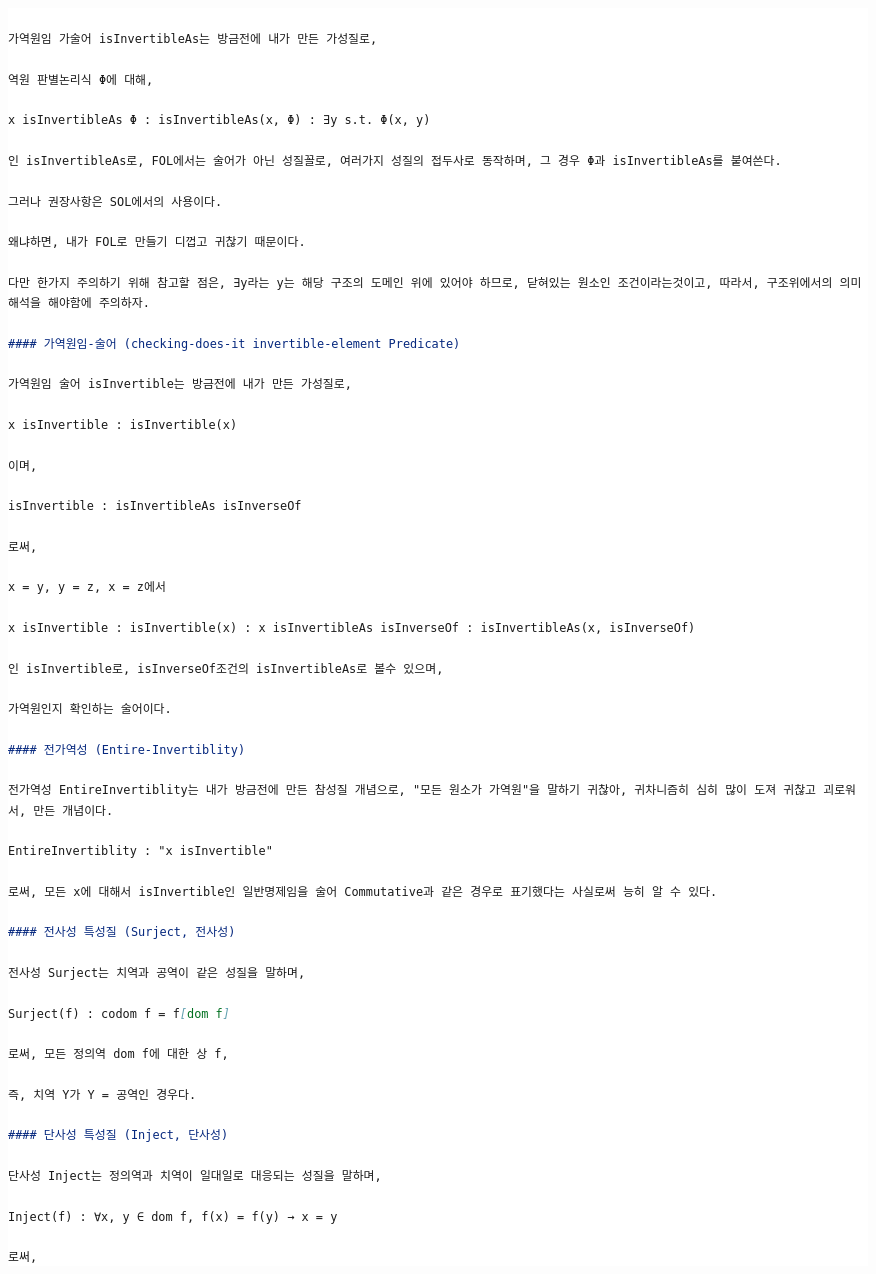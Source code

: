 ````markdown

가역원임 가술어 isInvertibleAs는 방금전에 내가 만든 가성질로,

역원 판별논리식 Φ에 대해,

x isInvertibleAs Φ : isInvertibleAs(x, Φ) : ∃y s.t. Φ(x, y)

인 isInvertibleAs로, FOL에서는 술어가 아닌 성질꼴로, 여러가지 성질의 접두사로 동작하며, 그 경우 Φ과 isInvertibleAs를 붙여쓴다.

그러나 권장사항은 SOL에서의 사용이다.

왜냐하면, 내가 FOL로 만들기 디껍고 귀찮기 때문이다.

다만 한가지 주의하기 위해 참고할 점은, ∃y라는 y는 해당 구조의 도메인 위에 있어야 하므로, 닫혀있는 원소인 조건이라는것이고, 따라서, 구조위에서의 의미해석을 해야함에 주의하자.

#### 가역원임-술어 (checking-does-it invertible-element Predicate)

가역원임 술어 isInvertible는 방금전에 내가 만든 가성질로,

x isInvertible : isInvertible(x)

이며,

isInvertible : isInvertibleAs isInverseOf

로써,

x = y, y = z, x = z에서

x isInvertible : isInvertible(x) : x isInvertibleAs isInverseOf : isInvertibleAs(x, isInverseOf)

인 isInvertible로, isInverseOf조건의 isInvertibleAs로 볼수 있으며,

가역원인지 확인하는 술어이다.

#### 전가역성 (Entire-Invertiblity)

전가역성 EntireInvertiblity는 내가 방금전에 만든 참성질 개념으로, "모든 원소가 가역원"을 말하기 귀찮아, 귀차니즘히 심히 많이 도져 귀찮고 괴로워서, 만든 개념이다.

EntireInvertiblity : "x isInvertible"

로써, 모든 x에 대해서 isInvertible인 일반명제임을 술어 Commutative과 같은 경우로 표기했다는 사실로써 능히 알 수 있다.

#### 전사성 특성질 (Surject, 전사성)

전사성 Surject는 치역과 공역이 같은 성질을 말하며,

Surject(f) : codom f = f[dom f]

로써, 모든 정의역 dom f에 대한 상 f,

즉, 치역 Y가 Y = 공역인 경우다.

#### 단사성 특성질 (Inject, 단사성)

단사성 Inject는 정의역과 치역이 일대일로 대응되는 성질을 말하며,

Inject(f) : ∀x, y ∈ dom f, f(x) = f(y) → x = y

로써,

````